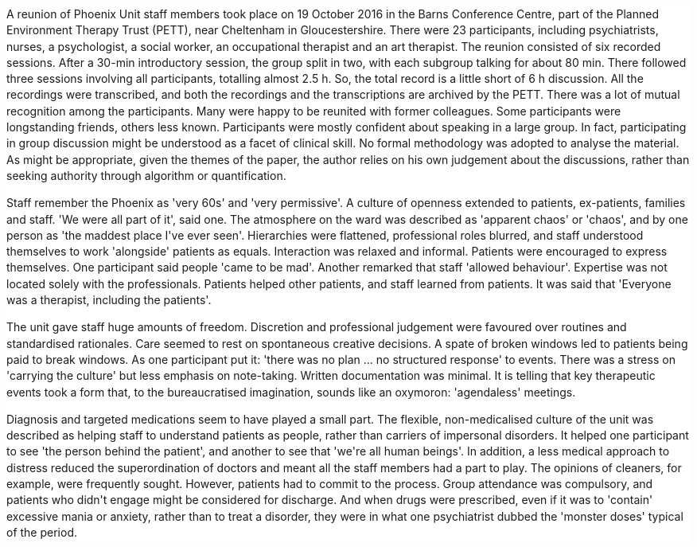 A reunion of Phoenix Unit staff members took place on 19 October 2016 in
the Barns Conference Centre, part of the Planned Environment Therapy
Trust (PETT), near Cheltenham in Gloucestershire. There were 23
participants, including psychiatrists, nurses, a psychologist, a social
worker, an occupational therapist and an art therapist. The reunion
consisted of six recorded sessions. After a 30-min introductory session,
the group split in two, with each subgroup talking for about 80 min.
There followed three sessions involving all participants, totalling
almost 2.5 h. So, the total record is a little short of 6 h discussion.
All the recordings were transcribed, and both the recordings and the
transcriptions are archived by the PETT. There was a lot of mutual
recognition among the participants. Many were happy to be reunited with
former colleagues. Some participants were longstanding friends, others
less known. Participants were mostly confident about speaking in a large
group. In fact, participating in group discussion might be understood as
a facet of clinical skill. No formal methodology was adopted to analyse
the material. As might be appropriate, given the themes of the paper,
the author relies on his own judgement about the discussions, rather
than seeking authority through algorithm or quantification.

Staff remember the Phoenix as 'very 60s' and 'very permissive'. A
culture of openness extended to patients, ex-patients, families and
staff. 'We were all part of it', said one. The atmosphere on the ward
was described as 'apparent chaos' or 'chaos', and by one person as 'the
maddest place I\'ve ever seen'. Hierarchies were flattened, professional
roles blurred, and staff understood themselves to work 'alongside'
patients as equals. Interaction was relaxed and informal. Patients were
encouraged to express themselves. One participant said people 'came to
be mad'. Another remarked that staff 'allowed behaviour'. Expertise was
not located solely with the professionals. Patients helped other
patients, and staff learned from patients. It was said that 'Everyone
was a therapist, including the patients'.

The unit gave staff huge amounts of freedom. Discretion and professional
judgement were favoured over routines and standardised rationales. Care
seemed to rest on spontaneous creative decisions. A spate of broken
windows led to patients being paid to break windows. As one participant
put it: 'there was no plan ... no structured response' to events. There
was a stress on 'carrying the culture' but less emphasis on note-taking.
Written documentation was minimal. It is telling that key therapeutic
events took a form that, to the bureaucratised imagination, sounds like
an oxymoron: 'agendaless' meetings.

Diagnosis and targeted medications seem to have played a small part. The
flexible, non-medicalised culture of the unit was described as helping
staff to understand patients as people, rather than carriers of
impersonal disorders. It helped one participant to see 'the person
behind the patient', and another to see that 'we\'re all human beings'.
In addition, a less medical approach to distress reduced the
superordination of doctors and meant all the staff members had a part to
play. The opinions of cleaners, for example, were frequently sought.
However, patients had to commit to the process. Group attendance was
compulsory, and patients who didn\'t engage might be considered for
discharge. And when drugs were prescribed, even if it was to 'contain'
excessive mania or anxiety, rather than to treat a disorder, they were
in what one psychiatrist dubbed the 'monster doses' typical of the
period.
